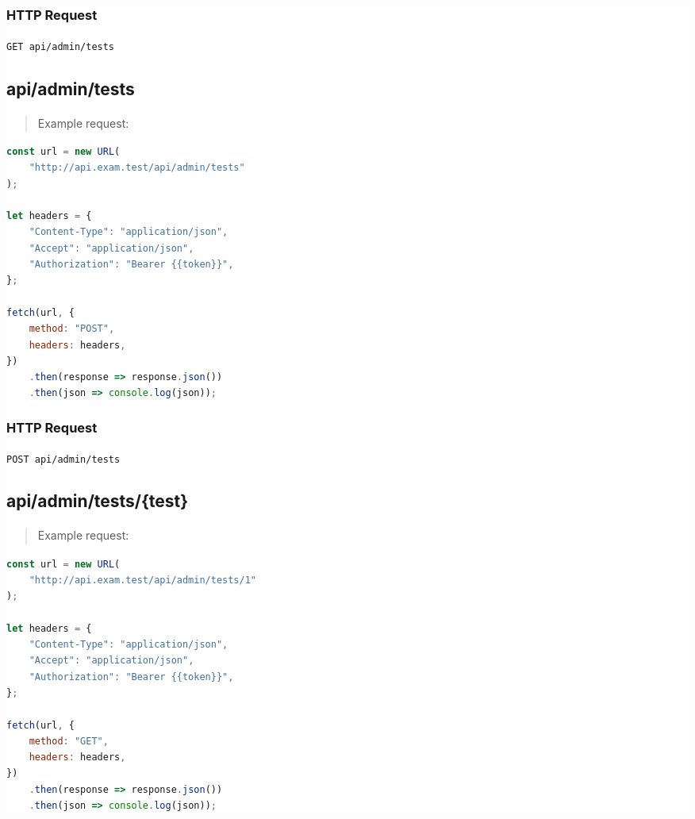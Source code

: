 ### HTTP Request
`GET api/admin/tests`





## api/admin/tests
> Example request:

```javascript
const url = new URL(
    "http://api.exam.test/api/admin/tests"
);

let headers = {
    "Content-Type": "application/json",
    "Accept": "application/json",
    "Authorization": "Bearer {{token}}",
};

fetch(url, {
    method: "POST",
    headers: headers,
})
    .then(response => response.json())
    .then(json => console.log(json));
```



### HTTP Request
`POST api/admin/tests`





## api/admin/tests/{test}
> Example request:

```javascript
const url = new URL(
    "http://api.exam.test/api/admin/tests/1"
);

let headers = {
    "Content-Type": "application/json",
    "Accept": "application/json",
    "Authorization": "Bearer {{token}}",
};

fetch(url, {
    method: "GET",
    headers: headers,
})
    .then(response => response.json())
    .then(json => console.log(json));
```

